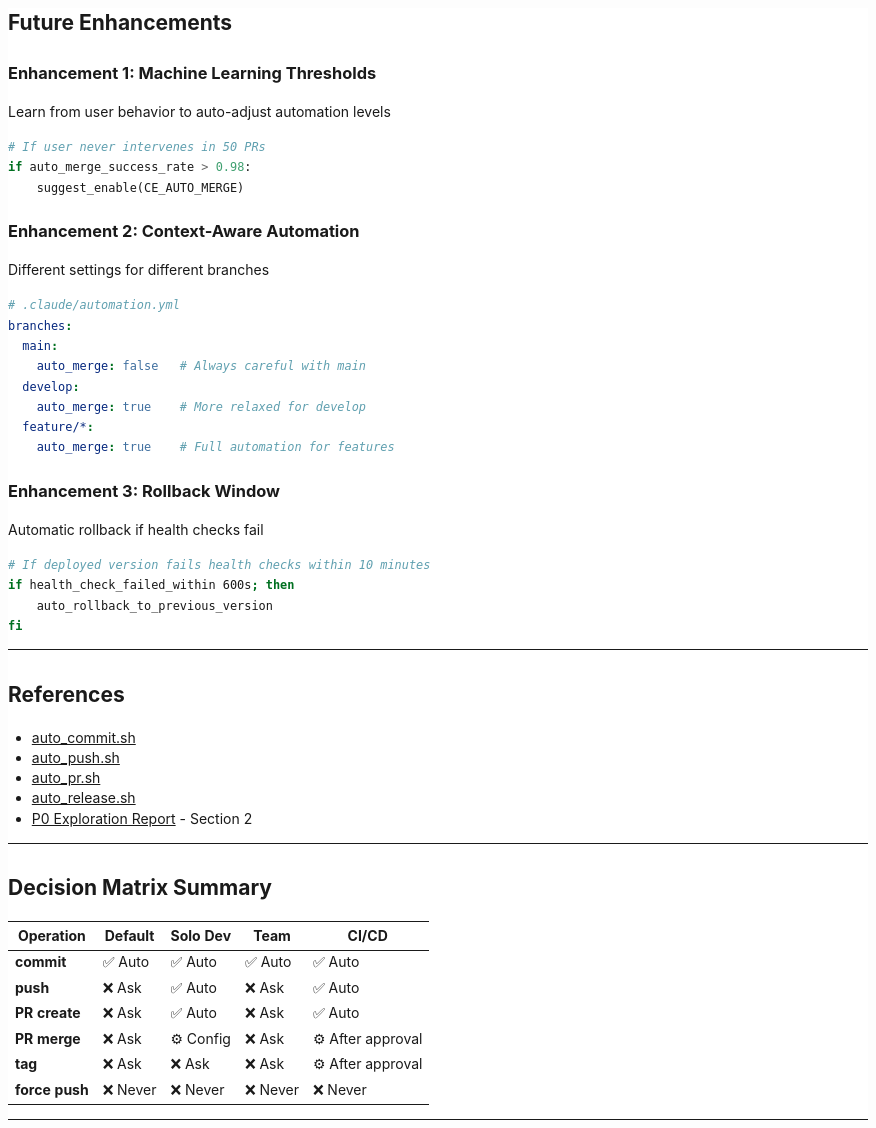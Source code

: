 
## Future Enhancements

### Enhancement 1: Machine Learning Thresholds
Learn from user behavior to auto-adjust automation levels

```python
# If user never intervenes in 50 PRs
if auto_merge_success_rate > 0.98:
    suggest_enable(CE_AUTO_MERGE)
```

### Enhancement 2: Context-Aware Automation
Different settings for different branches

```yaml
# .claude/automation.yml
branches:
  main:
    auto_merge: false   # Always careful with main
  develop:
    auto_merge: true    # More relaxed for develop
  feature/*:
    auto_merge: true    # Full automation for features
```

### Enhancement 3: Rollback Window
Automatic rollback if health checks fail

```bash
# If deployed version fails health checks within 10 minutes
if health_check_failed_within 600s; then
    auto_rollback_to_previous_version
fi
```

---

## References

- [auto_commit.sh](../../.workflow/automation/core/auto_commit.sh)
- [auto_push.sh](../../.workflow/automation/core/auto_push.sh)
- [auto_pr.sh](../../.workflow/automation/core/auto_pr.sh)
- [auto_release.sh](../../.workflow/automation/core/auto_release.sh)
- [P0 Exploration Report](../P0_EXPLORATION_REPORT.md) - Section 2

---

## Decision Matrix Summary

| Operation | Default | Solo Dev | Team | CI/CD |
|-----------|---------|----------|------|-------|
| **commit** | ✅ Auto | ✅ Auto | ✅ Auto | ✅ Auto |
| **push** | ❌ Ask | ✅ Auto | ❌ Ask | ✅ Auto |
| **PR create** | ❌ Ask | ✅ Auto | ❌ Ask | ✅ Auto |
| **PR merge** | ❌ Ask | ⚙️ Config | ❌ Ask | ⚙️ After approval |
| **tag** | ❌ Ask | ❌ Ask | ❌ Ask | ⚙️ After approval |
| **force push** | ❌ Never | ❌ Never | ❌ Never | ❌ Never |

---